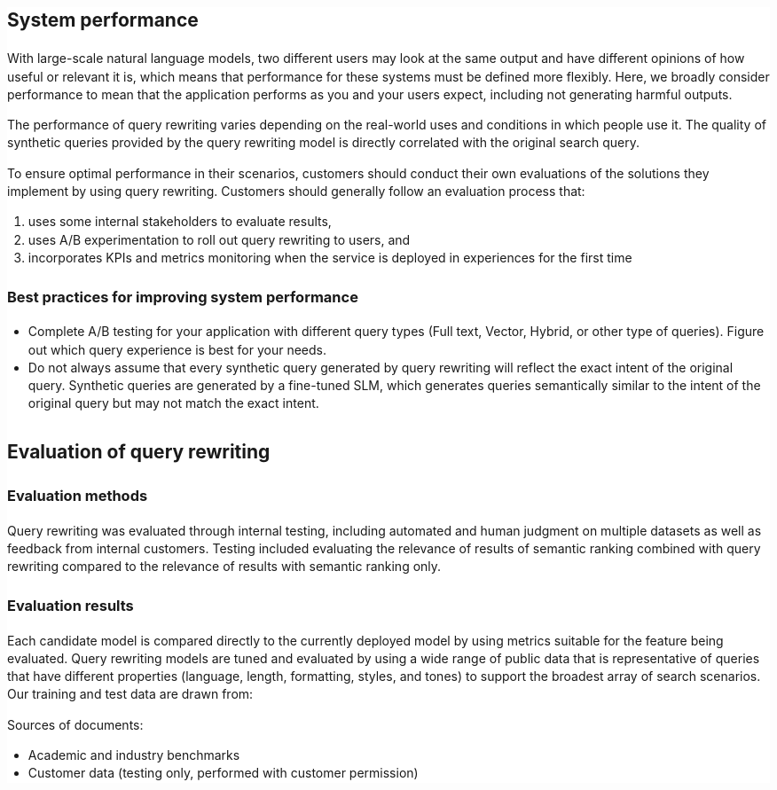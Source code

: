 



## System performance

With large-scale natural language models, two different users may look at the same output and have different opinions of how useful or relevant it is, which means that performance for these systems must be defined more flexibly. Here, we broadly consider performance to mean that the application performs as you and your users expect, including not generating harmful outputs. 

The performance of query rewriting varies depending on the real-world uses and conditions in which people use it. The quality of synthetic queries provided by the query rewriting model is directly correlated with the original search query. 

To ensure optimal performance in their scenarios, customers should conduct their own evaluations of the solutions they implement by using query rewriting. Customers should generally follow an evaluation process that:  
1. uses some internal stakeholders to evaluate results,  
1. uses A/B experimentation to roll out query rewriting to users, and  
1. incorporates KPIs and metrics monitoring when the service is deployed in experiences for the first time 

### Best practices for improving system performance


- Complete A/B testing for your application with different query types (Full text, Vector, Hybrid, or other type of queries). Figure out which query experience is best for your needs. 
- Do not always assume that every synthetic query generated by query rewriting will reflect the exact intent of the original query. Synthetic queries are generated by a fine-tuned SLM, which generates queries semantically similar to the intent of the original query but may not match the exact intent. 


## Evaluation of query rewriting

### Evaluation methods

Query rewriting was evaluated through internal testing, including automated and human judgment on multiple datasets as well as feedback from internal customers. Testing included evaluating the relevance of results of semantic ranking combined with query rewriting compared to the relevance of results with semantic ranking only. 

### Evaluation results

Each candidate model is compared directly to the currently deployed model by using metrics suitable for the feature being evaluated. Query rewriting models are tuned and evaluated by using a wide range of public data that is representative of queries that have different properties (language, length, formatting, styles, and tones) to support the broadest array of search scenarios. Our training and test data are drawn from: 

Sources of documents: 
- Academic and industry benchmarks 
- Customer data (testing only, performed with customer permission)
